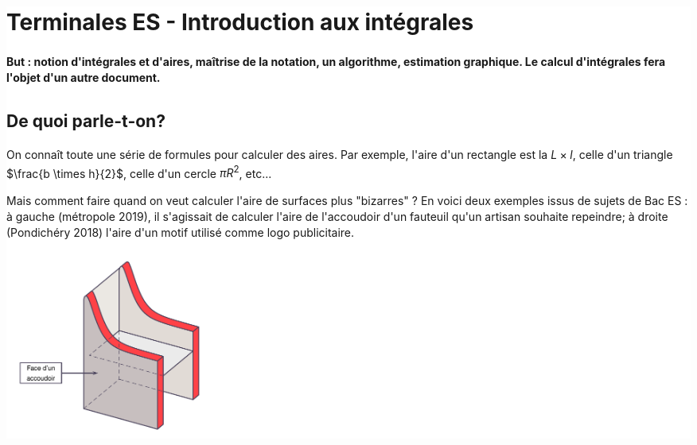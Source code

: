 # Terminales ES - Introduction aux intégrales

**But : notion d'intégrales et d'aires, maîtrise de la notation, un algorithme, estimation graphique. Le calcul d'intégrales fera l'objet d'un autre document.**

## De quoi parle-t-on?   
On connaît toute une série de formules pour calculer des aires. Par exemple, l'aire d'un rectangle est la $L \times l$, celle d'un triangle $\frac{b \times h}{2}$, celle d'un cercle $\pi R^2$, etc...

Mais comment faire quand on veut calculer l'aire de surfaces plus "bizarres" ? En voici deux exemples issus de sujets de Bac ES : à gauche (métropole 2019), il s'agissait de calculer l'aire de l'accoudoir d'un fauteuil qu'un artisan souhaite repeindre; à droite (Pondichéry 2018) l'aire d'un motif utilisé comme logo publicitaire.

<img src='./TESaccoudoir.png' width=256 title="Métropole 2019: aire d'un accoudoir">